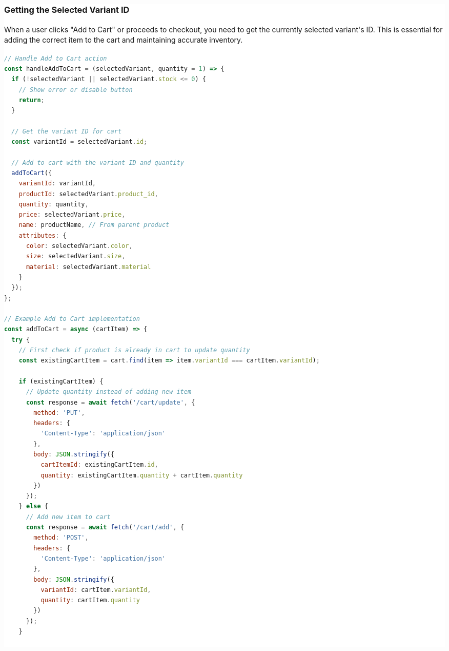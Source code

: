 ### Getting the Selected Variant ID

When a user clicks "Add to Cart" or proceeds to checkout, you need to get the currently selected variant's ID. This is essential for adding the correct item to the cart and maintaining accurate inventory.

```javascript
// Handle Add to Cart action
const handleAddToCart = (selectedVariant, quantity = 1) => {
  if (!selectedVariant || selectedVariant.stock <= 0) {
    // Show error or disable button
    return;
  }
  
  // Get the variant ID for cart
  const variantId = selectedVariant.id;
  
  // Add to cart with the variant ID and quantity
  addToCart({
    variantId: variantId,
    productId: selectedVariant.product_id,
    quantity: quantity,
    price: selectedVariant.price,
    name: productName, // From parent product
    attributes: {
      color: selectedVariant.color,
      size: selectedVariant.size,
      material: selectedVariant.material
    }
  });
};

// Example Add to Cart implementation
const addToCart = async (cartItem) => {
  try {
    // First check if product is already in cart to update quantity
    const existingCartItem = cart.find(item => item.variantId === cartItem.variantId);
    
    if (existingCartItem) {
      // Update quantity instead of adding new item
      const response = await fetch('/cart/update', {
        method: 'PUT',
        headers: {
          'Content-Type': 'application/json'
        },
        body: JSON.stringify({
          cartItemId: existingCartItem.id,
          quantity: existingCartItem.quantity + cartItem.quantity
        })
      });
    } else {
      // Add new item to cart
      const response = await fetch('/cart/add', {
        method: 'POST',
        headers: {
          'Content-Type': 'application/json'
        },
        body: JSON.stringify({
          variantId: cartItem.variantId,
          quantity: cartItem.quantity
        })
      });
    }
    
```